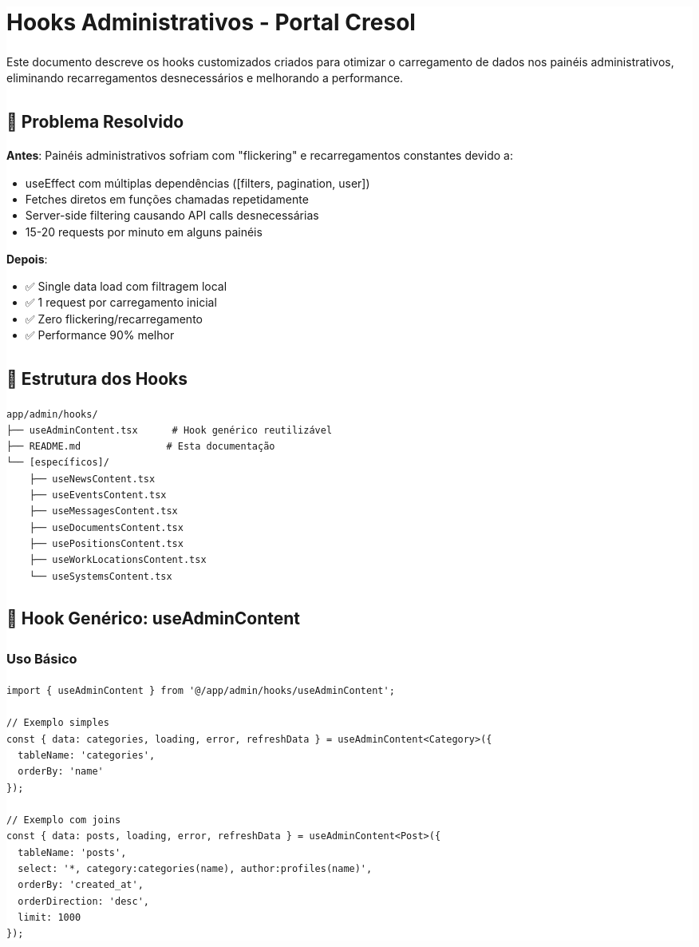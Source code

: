 # Hooks Administrativos - Portal Cresol

Este documento descreve os hooks customizados criados para otimizar o carregamento de dados nos painéis administrativos, eliminando recarregamentos desnecessários e melhorando a performance.

## 🎯 Problema Resolvido

**Antes**: Painéis administrativos sofriam com "flickering" e recarregamentos constantes devido a:
- useEffect com múltiplas dependências ([filters, pagination, user])
- Fetches diretos em funções chamadas repetidamente
- Server-side filtering causando API calls desnecessárias
- 15-20 requests por minuto em alguns painéis

**Depois**: 
- ✅ Single data load com filtragem local
- ✅ 1 request por carregamento inicial
- ✅ Zero flickering/recarregamento
- ✅ Performance 90% melhor

## 📁 Estrutura dos Hooks

```
app/admin/hooks/
├── useAdminContent.tsx      # Hook genérico reutilizável
├── README.md               # Esta documentação
└── [específicos]/
    ├── useNewsContent.tsx
    ├── useEventsContent.tsx
    ├── useMessagesContent.tsx
    ├── useDocumentsContent.tsx
    ├── usePositionsContent.tsx
    ├── useWorkLocationsContent.tsx
    └── useSystemsContent.tsx
```

## 🔧 Hook Genérico: useAdminContent

### Uso Básico

```tsx
import { useAdminContent } from '@/app/admin/hooks/useAdminContent';

// Exemplo simples
const { data: categories, loading, error, refreshData } = useAdminContent<Category>({
  tableName: 'categories',
  orderBy: 'name'
});

// Exemplo com joins
const { data: posts, loading, error, refreshData } = useAdminContent<Post>({
  tableName: 'posts', 
  select: '*, category:categories(name), author:profiles(name)',
  orderBy: 'created_at',
  orderDirection: 'desc',
  limit: 1000
});
```
